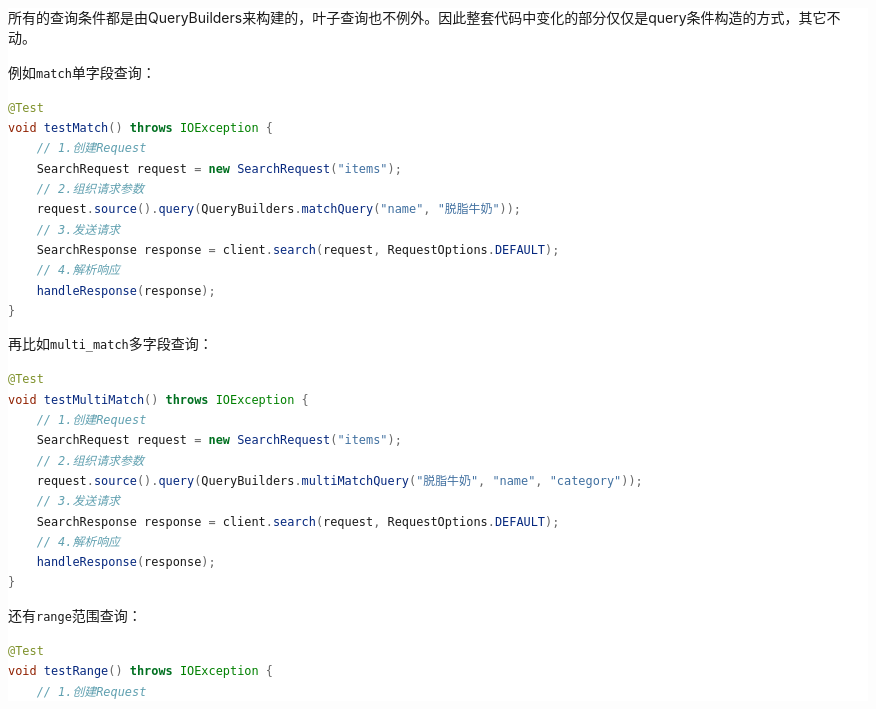 所有的查询条件都是由QueryBuilders来构建的，叶子查询也不例外。因此整套代码中变化的部分仅仅是query条件构造的方式，其它不动。

例如`match`单字段查询：

```Java
@Test
void testMatch() throws IOException {
    // 1.创建Request
    SearchRequest request = new SearchRequest("items");
    // 2.组织请求参数
    request.source().query(QueryBuilders.matchQuery("name", "脱脂牛奶"));
    // 3.发送请求
    SearchResponse response = client.search(request, RequestOptions.DEFAULT);
    // 4.解析响应
    handleResponse(response);
}
```

再比如`multi_match`多字段查询：

```Java
@Test
void testMultiMatch() throws IOException {
    // 1.创建Request
    SearchRequest request = new SearchRequest("items");
    // 2.组织请求参数
    request.source().query(QueryBuilders.multiMatchQuery("脱脂牛奶", "name", "category"));
    // 3.发送请求
    SearchResponse response = client.search(request, RequestOptions.DEFAULT);
    // 4.解析响应
    handleResponse(response);
}
```

还有`range`范围查询：

```Java
@Test
void testRange() throws IOException {
    // 1.创建Request
